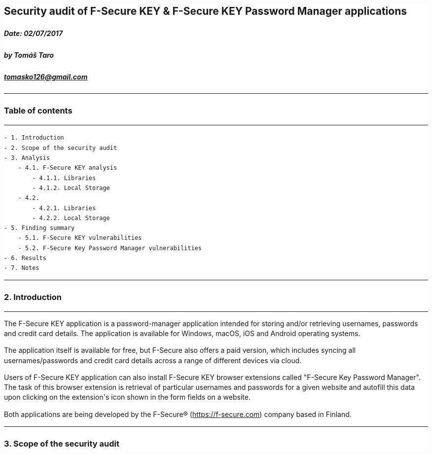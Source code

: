 
## Security audit of F-Secure KEY & F-Secure KEY Password Manager applications
##### Date: 02/07/2017
##### by Tomáš Taro
##### tomasko126@gmail.com

***

### Table of contents

***

    - 1. Introduction
    - 2. Scope of the security audit
    - 3. Analysis
        - 4.1. F-Secure KEY analysis
            - 4.1.1. Libraries
            - 4.1.2. Local Storage
        - 4.2.
            - 4.2.1. Libraries
            - 4.2.2. Local Storage
    - 5. Finding summary
        - 5.1. F-Secure KEY vulnerabilities
        - 5.2. F-Secure Key Password Manager vulnerabilities
    - 6. Results
    - 7. Notes

***

### 2. Introduction

***

The F-Secure KEY application is a password-manager application intended for storing and/or retrieving usernames, passwords and credit card details. The application is available for Windows, macOS, iOS and Android operating systems.

The application itself is available for free, but F-Secure also offers a paid version, which includes syncing all usernames/passwords and credit card details across a range of different devices via cloud.

Users of F-Secure KEY application can also install F-Secure KEY browser extensions called "F-Secure Key Password Manager". The task of this browser extension is retrieval of particular usernames and passwords for a given website and autofill this data upon clicking on the extension's icon shown in the form fields on a website.

Both applications are being developed by the F-Secure® (https://f-secure.com) company based in Finland.

***

### 3. Scope of the security audit
